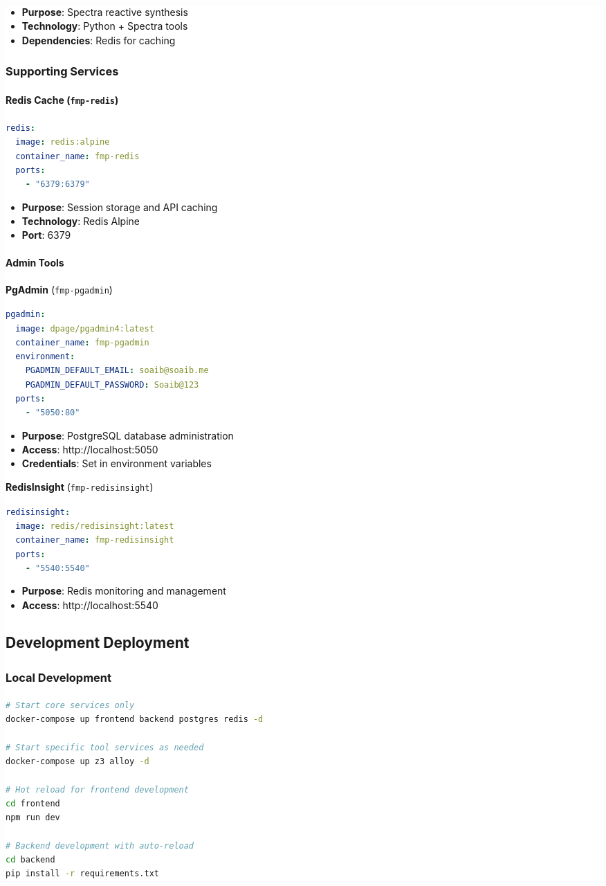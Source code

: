 - **Purpose**: Spectra reactive synthesis
- **Technology**: Python + Spectra tools
- **Dependencies**: Redis for caching

### Supporting Services

#### Redis Cache (`fmp-redis`)
```yaml
redis:
  image: redis:alpine
  container_name: fmp-redis
  ports:
    - "6379:6379"
```

- **Purpose**: Session storage and API caching
- **Technology**: Redis Alpine
- **Port**: 6379

#### Admin Tools

**PgAdmin** (`fmp-pgadmin`)
```yaml
pgadmin:
  image: dpage/pgadmin4:latest
  container_name: fmp-pgadmin
  environment:
    PGADMIN_DEFAULT_EMAIL: soaib@soaib.me
    PGADMIN_DEFAULT_PASSWORD: Soaib@123
  ports:
    - "5050:80"
```

- **Purpose**: PostgreSQL database administration
- **Access**: http://localhost:5050
- **Credentials**: Set in environment variables

**RedisInsight** (`fmp-redisinsight`)
```yaml
redisinsight:
  image: redis/redisinsight:latest
  container_name: fmp-redisinsight
  ports:
    - "5540:5540"
```

- **Purpose**: Redis monitoring and management
- **Access**: http://localhost:5540

## Development Deployment

### Local Development

```bash
# Start core services only
docker-compose up frontend backend postgres redis -d

# Start specific tool services as needed
docker-compose up z3 alloy -d

# Hot reload for frontend development
cd frontend
npm run dev

# Backend development with auto-reload
cd backend
pip install -r requirements.txt
```